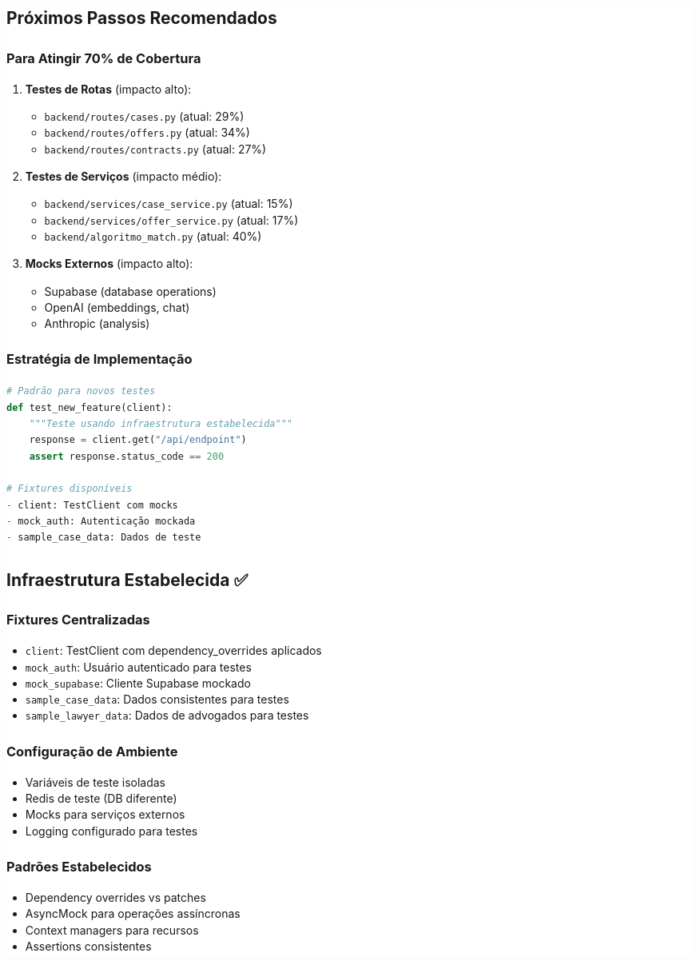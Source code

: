 ## Próximos Passos Recomendados

### Para Atingir 70% de Cobertura
1. **Testes de Rotas** (impacto alto):
   - `backend/routes/cases.py` (atual: 29%)
   - `backend/routes/offers.py` (atual: 34%)
   - `backend/routes/contracts.py` (atual: 27%)

2. **Testes de Serviços** (impacto médio):
   - `backend/services/case_service.py` (atual: 15%)
   - `backend/services/offer_service.py` (atual: 17%)
   - `backend/algoritmo_match.py` (atual: 40%)

3. **Mocks Externos** (impacto alto):
   - Supabase (database operations)
   - OpenAI (embeddings, chat)
   - Anthropic (analysis)

### Estratégia de Implementação
```python
# Padrão para novos testes
def test_new_feature(client):
    """Teste usando infraestrutura estabelecida"""
    response = client.get("/api/endpoint")
    assert response.status_code == 200

# Fixtures disponíveis
- client: TestClient com mocks
- mock_auth: Autenticação mockada
- sample_case_data: Dados de teste
```

## Infraestrutura Estabelecida ✅

### Fixtures Centralizadas
- `client`: TestClient com dependency_overrides aplicados
- `mock_auth`: Usuário autenticado para testes
- `mock_supabase`: Cliente Supabase mockado
- `sample_case_data`: Dados consistentes para testes
- `sample_lawyer_data`: Dados de advogados para testes

### Configuração de Ambiente
- Variáveis de teste isoladas
- Redis de teste (DB diferente)
- Mocks para serviços externos
- Logging configurado para testes

### Padrões Estabelecidos
- Dependency overrides vs patches
- AsyncMock para operações assíncronas
- Context managers para recursos
- Assertions consistentes
